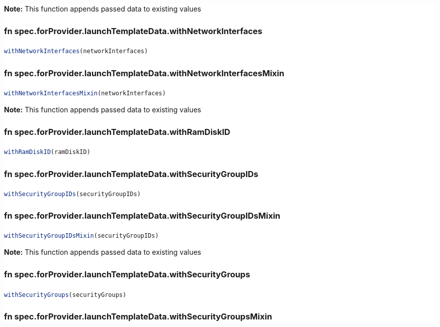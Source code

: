 

**Note:** This function appends passed data to existing values

### fn spec.forProvider.launchTemplateData.withNetworkInterfaces

```ts
withNetworkInterfaces(networkInterfaces)
```



### fn spec.forProvider.launchTemplateData.withNetworkInterfacesMixin

```ts
withNetworkInterfacesMixin(networkInterfaces)
```



**Note:** This function appends passed data to existing values

### fn spec.forProvider.launchTemplateData.withRamDiskID

```ts
withRamDiskID(ramDiskID)
```



### fn spec.forProvider.launchTemplateData.withSecurityGroupIDs

```ts
withSecurityGroupIDs(securityGroupIDs)
```



### fn spec.forProvider.launchTemplateData.withSecurityGroupIDsMixin

```ts
withSecurityGroupIDsMixin(securityGroupIDs)
```



**Note:** This function appends passed data to existing values

### fn spec.forProvider.launchTemplateData.withSecurityGroups

```ts
withSecurityGroups(securityGroups)
```



### fn spec.forProvider.launchTemplateData.withSecurityGroupsMixin
